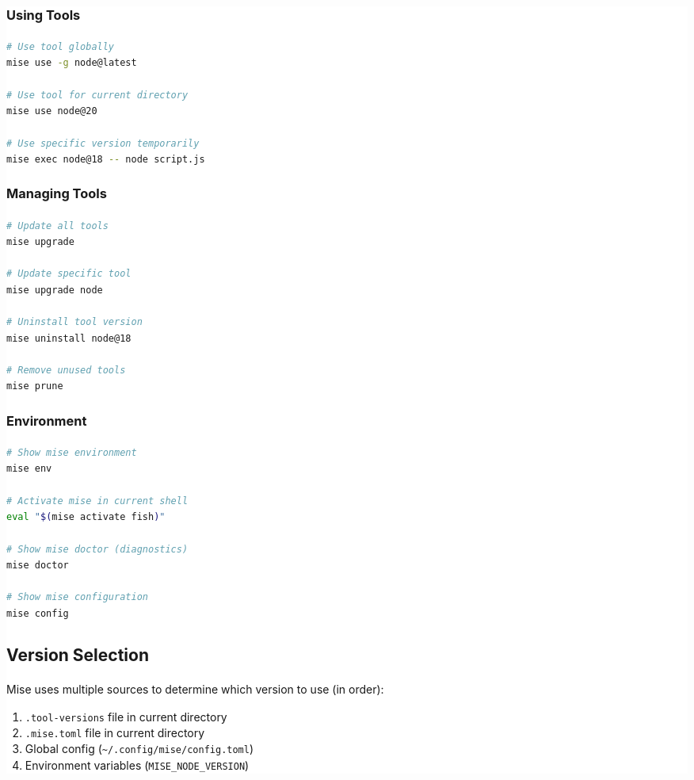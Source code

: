 ### Using Tools

```bash
# Use tool globally
mise use -g node@latest

# Use tool for current directory
mise use node@20

# Use specific version temporarily
mise exec node@18 -- node script.js
```

### Managing Tools

```bash
# Update all tools
mise upgrade

# Update specific tool
mise upgrade node

# Uninstall tool version
mise uninstall node@18

# Remove unused tools
mise prune
```

### Environment

```bash
# Show mise environment
mise env

# Activate mise in current shell
eval "$(mise activate fish)"

# Show mise doctor (diagnostics)
mise doctor

# Show mise configuration
mise config
```

## Version Selection

Mise uses multiple sources to determine which version to use (in order):

1. `.tool-versions` file in current directory
2. `.mise.toml` file in current directory
3. Global config (`~/.config/mise/config.toml`)
4. Environment variables (`MISE_NODE_VERSION`)
